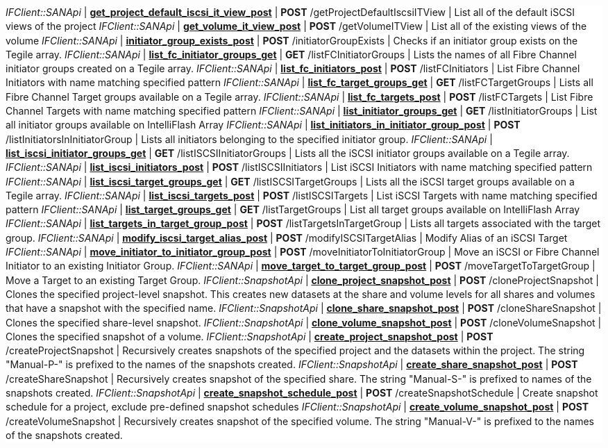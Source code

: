 *IFClient::SANApi* | [**get_project_default_iscsi_it_view_post**](docs/SANApi.md#get_project_default_iscsi_it_view_post) | **POST** /getProjectDefaultIscsiITView | List all of the default iSCSI views of the project
*IFClient::SANApi* | [**get_volume_it_view_post**](docs/SANApi.md#get_volume_it_view_post) | **POST** /getVolumeITView | List all of the existing views of the volume
*IFClient::SANApi* | [**initiator_group_exists_post**](docs/SANApi.md#initiator_group_exists_post) | **POST** /initiatorGroupExists | Checks if an initiator group exists on the Tegile array.
*IFClient::SANApi* | [**list_fc_initiator_groups_get**](docs/SANApi.md#list_fc_initiator_groups_get) | **GET** /listFCInitiatorGroups | Lists the names of all Fibre Channel initiator groups created on a Tegile array.
*IFClient::SANApi* | [**list_fc_initiators_post**](docs/SANApi.md#list_fc_initiators_post) | **POST** /listFCInitiators | List Fibre Channel Initiators with name matching specified pattern
*IFClient::SANApi* | [**list_fc_target_groups_get**](docs/SANApi.md#list_fc_target_groups_get) | **GET** /listFCTargetGroups | Lists all Fibre Channel Target groups available on a Tegile array.
*IFClient::SANApi* | [**list_fc_targets_post**](docs/SANApi.md#list_fc_targets_post) | **POST** /listFCTargets | List Fibre Channel Targets with name matching specified pattern
*IFClient::SANApi* | [**list_initiator_groups_get**](docs/SANApi.md#list_initiator_groups_get) | **GET** /listInitiatorGroups | List all initiator groups available on IntelliFlash Array
*IFClient::SANApi* | [**list_initiators_in_initiator_group_post**](docs/SANApi.md#list_initiators_in_initiator_group_post) | **POST** /listInitiatorsInInitiatorGroup | Lists all initiators belonging to the specified initiator group.
*IFClient::SANApi* | [**list_iscsi_initiator_groups_get**](docs/SANApi.md#list_iscsi_initiator_groups_get) | **GET** /listISCSIInitiatorGroups | Lists all the iSCSI initiator groups available on a Tegile array.
*IFClient::SANApi* | [**list_iscsi_initiators_post**](docs/SANApi.md#list_iscsi_initiators_post) | **POST** /listISCSIInitiators | List iSCSI Initiators with name matching specified pattern
*IFClient::SANApi* | [**list_iscsi_target_groups_get**](docs/SANApi.md#list_iscsi_target_groups_get) | **GET** /listISCSITargetGroups | Lists all the iSCSI target groups available on a Tegile array.
*IFClient::SANApi* | [**list_iscsi_targets_post**](docs/SANApi.md#list_iscsi_targets_post) | **POST** /listISCSITargets | List iSCSI Targets with name matching specified pattern
*IFClient::SANApi* | [**list_target_groups_get**](docs/SANApi.md#list_target_groups_get) | **GET** /listTargetGroups | List all target groups available on IntelliFlash Array
*IFClient::SANApi* | [**list_targets_in_target_group_post**](docs/SANApi.md#list_targets_in_target_group_post) | **POST** /listTargetsInTargetGroup | Lists all targets associated with the target group.
*IFClient::SANApi* | [**modify_iscsi_target_alias_post**](docs/SANApi.md#modify_iscsi_target_alias_post) | **POST** /modifyISCSITargetAlias | Modify Alias of an iSCSI Target
*IFClient::SANApi* | [**move_initiator_to_initiator_group_post**](docs/SANApi.md#move_initiator_to_initiator_group_post) | **POST** /moveInitiatorToInitiatorGroup | Move an iSCSI or Fibre Channel Initiator to an existing Initiator Group.
*IFClient::SANApi* | [**move_target_to_target_group_post**](docs/SANApi.md#move_target_to_target_group_post) | **POST** /moveTargetToTargetGroup | Move a Target to an existing Target Group.
*IFClient::SnapshotApi* | [**clone_project_snapshot_post**](docs/SnapshotApi.md#clone_project_snapshot_post) | **POST** /cloneProjectSnapshot | Clones the specified project-level snapshot. This creates new datasets at the share and volume levels for all shares and volumes that have a snapshot with the specified name.
*IFClient::SnapshotApi* | [**clone_share_snapshot_post**](docs/SnapshotApi.md#clone_share_snapshot_post) | **POST** /cloneShareSnapshot | Clones the specified share-level snapshot.
*IFClient::SnapshotApi* | [**clone_volume_snapshot_post**](docs/SnapshotApi.md#clone_volume_snapshot_post) | **POST** /cloneVolumeSnapshot | Clones the specified snapshot of a volume.
*IFClient::SnapshotApi* | [**create_project_snapshot_post**](docs/SnapshotApi.md#create_project_snapshot_post) | **POST** /createProjectSnapshot | Recursively creates snapshots of the specified project and the datasets within the project. The string \"Manual-P-\" is prefixed to the names of the snapshots created.
*IFClient::SnapshotApi* | [**create_share_snapshot_post**](docs/SnapshotApi.md#create_share_snapshot_post) | **POST** /createShareSnapshot | Recursively creates snapshot of the specified share. The string \"Manual-S-\" is prefixed to names of the snapshots created.
*IFClient::SnapshotApi* | [**create_snapshot_schedule_post**](docs/SnapshotApi.md#create_snapshot_schedule_post) | **POST** /createSnapshotSchedule | Create snapshot schedule for a project, exclude pre-defined snapshot schedules
*IFClient::SnapshotApi* | [**create_volume_snapshot_post**](docs/SnapshotApi.md#create_volume_snapshot_post) | **POST** /createVolumeSnapshot | Recursively creates snapshot of the specified volume. The string \"Manual-V-\" is prefixed to the names of the snapshots created.